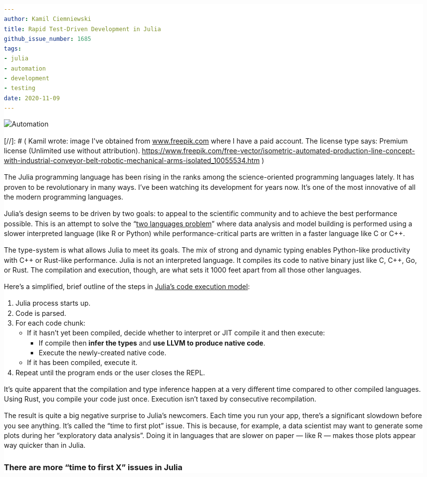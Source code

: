 ```yaml
---
author: Kamil Ciemniewski
title: Rapid Test-Driven Development in Julia
github_issue_number: 1685
tags:
- julia
- automation
- development
- testing
date: 2020-11-09
---
```


![Automation](/blog/2020/11/rapid-tdd-in-julia/automation.jpg)

[//]: # ( Kamil wrote: image I've obtained from www.freepik.com where I have a paid account. The license type says: Premium license (Unlimited use without attribution). https://www.freepik.com/free-vector/isometric-automated-production-line-concept-with-industrial-conveyor-belt-robotic-mechanical-arms-isolated_10055534.htm )

The Julia programming language has been rising in the ranks among the science-oriented programming languages lately. It has proven to be revolutionary in many ways. I’ve been watching its development for years now. It’s one of the most innovative of all the modern programming languages.

Julia’s design seems to be driven by two goals: to appeal to the scientific community and to achieve the best performance possible. This is an attempt to solve the “[two languages problem](https://thebottomline.as.ucsb.edu/2018/10/julia-a-solution-to-the-two-language-programming-problem)” where data analysis and model building is performed using a slower interpreted language (like R or Python) while performance-critical parts are written in a faster language like C or C++.

The type-system is what allows Julia to meet its goals. The mix of strong and dynamic typing enables Python-like productivity with C++ or Rust-like performance. Julia is not an interpreted language. It compiles its code to native binary just like C, C++, Go, or Rust. The compilation and execution, though, are what sets it 1000 feet apart from all those other languages.

Here’s a simplified, brief outline of the steps in [Julia’s code execution model](https://docs.julialang.org/en/v1/devdocs/eval/#Julia-Execution):

1. Julia process starts up.
2. Code is parsed.
3. For each code chunk:
    - If it hasn’t yet been compiled, decide whether to interpret or JIT compile it and then execute:
        - If compile then **infer the types** and **use LLVM to produce native code**.
        - Execute the newly-created native code.
    - If it has been compiled, execute it.
4. Repeat until the program ends or the user closes the REPL.

It’s quite apparent that the compilation and type inference happen at a very different time compared to other compiled languages. Using Rust, you compile your code just once. Execution isn’t taxed by consecutive recompilation.

The result is quite a big negative surprise to Julia’s newcomers. Each time you run your app, there’s a significant slowdown before you see anything. It’s called the “time to first plot” issue. This is because, for example, a data scientist may want to generate some plots during her “exploratory data analysis”. Doing it in languages that are slower on paper — like R — makes those plots appear way quicker than in Julia.

### There are more “time to first X” issues in Julia
